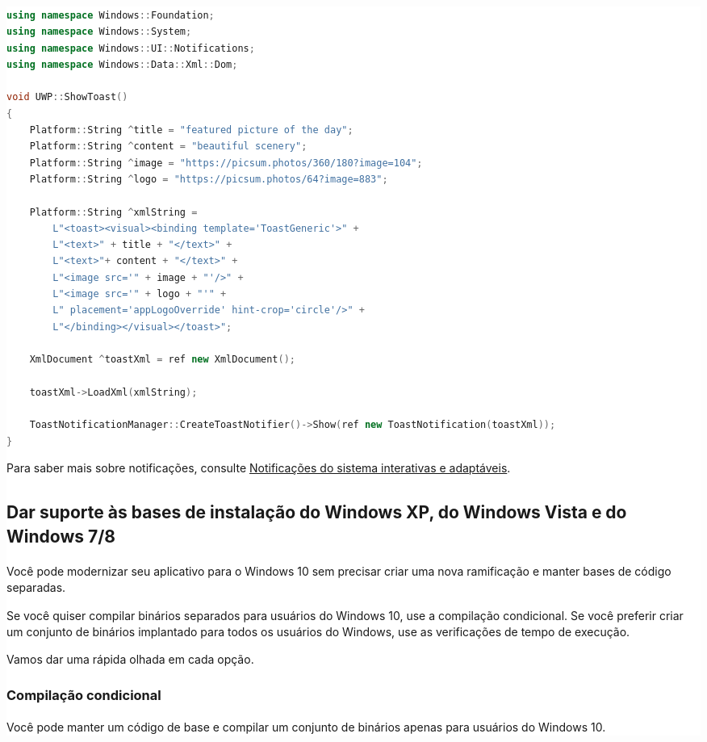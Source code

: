 ```C++
using namespace Windows::Foundation;
using namespace Windows::System;
using namespace Windows::UI::Notifications;
using namespace Windows::Data::Xml::Dom;

void UWP::ShowToast()
{
    Platform::String ^title = "featured picture of the day";
    Platform::String ^content = "beautiful scenery";
    Platform::String ^image = "https://picsum.photos/360/180?image=104";
    Platform::String ^logo = "https://picsum.photos/64?image=883";

    Platform::String ^xmlString =
        L"<toast><visual><binding template='ToastGeneric'>" +
        L"<text>" + title + "</text>" +
        L"<text>"+ content + "</text>" +
        L"<image src='" + image + "'/>" +
        L"<image src='" + logo + "'" +
        L" placement='appLogoOverride' hint-crop='circle'/>" +
        L"</binding></visual></toast>";

    XmlDocument ^toastXml = ref new XmlDocument();

    toastXml->LoadXml(xmlString);

    ToastNotificationManager::CreateToastNotifier()->Show(ref new ToastNotification(toastXml));
}
```

Para saber mais sobre notificações, consulte [Notificações do sistema interativas e adaptáveis](https://docs.microsoft.com/windows/uwp/design/shell/tiles-and-notifications/adaptive-interactive-toasts).

## <a name="support-windows-xp-windows-vista-and-windows-78-install-bases"></a>Dar suporte às bases de instalação do Windows XP, do Windows Vista e do Windows 7/8

Você pode modernizar seu aplicativo para o Windows 10 sem precisar criar uma nova ramificação e manter bases de código separadas.

Se você quiser compilar binários separados para usuários do Windows 10, use a compilação condicional. Se você preferir criar um conjunto de binários implantado para todos os usuários do Windows, use as verificações de tempo de execução.

Vamos dar uma rápida olhada em cada opção.

### <a name="conditional-compilation"></a>Compilação condicional

Você pode manter um código de base e compilar um conjunto de binários apenas para usuários do Windows 10.
